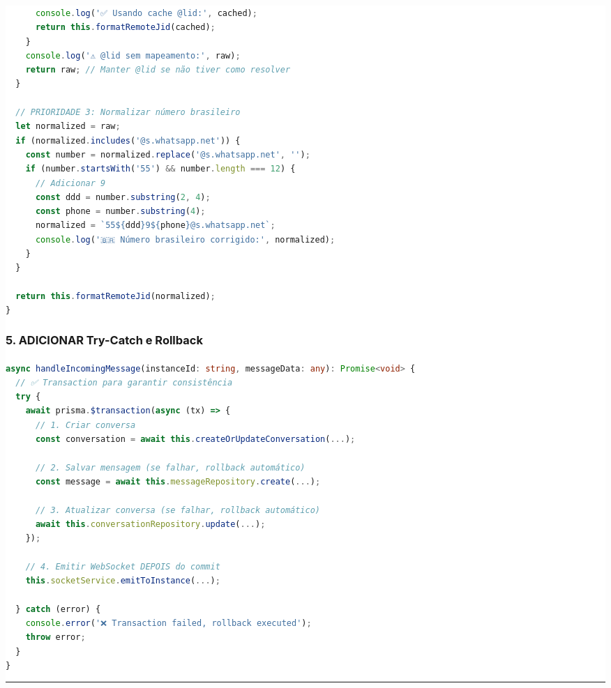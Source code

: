 ```typescript
      console.log('✅ Usando cache @lid:', cached);
      return this.formatRemoteJid(cached);
    }
    console.log('⚠️ @lid sem mapeamento:', raw);
    return raw; // Manter @lid se não tiver como resolver
  }
  
  // PRIORIDADE 3: Normalizar número brasileiro
  let normalized = raw;
  if (normalized.includes('@s.whatsapp.net')) {
    const number = normalized.replace('@s.whatsapp.net', '');
    if (number.startsWith('55') && number.length === 12) {
      // Adicionar 9
      const ddd = number.substring(2, 4);
      const phone = number.substring(4);
      normalized = `55${ddd}9${phone}@s.whatsapp.net`;
      console.log('🇧🇷 Número brasileiro corrigido:', normalized);
    }
  }
  
  return this.formatRemoteJid(normalized);
}
```

### 5. ADICIONAR Try-Catch e Rollback

```typescript
async handleIncomingMessage(instanceId: string, messageData: any): Promise<void> {
  // ✅ Transaction para garantir consistência
  try {
    await prisma.$transaction(async (tx) => {
      // 1. Criar conversa
      const conversation = await this.createOrUpdateConversation(...);
      
      // 2. Salvar mensagem (se falhar, rollback automático)
      const message = await this.messageRepository.create(...);
      
      // 3. Atualizar conversa (se falhar, rollback automático)
      await this.conversationRepository.update(...);
    });
    
    // 4. Emitir WebSocket DEPOIS do commit
    this.socketService.emitToInstance(...);
    
  } catch (error) {
    console.error('❌ Transaction failed, rollback executed');
    throw error;
  }
}
```

---